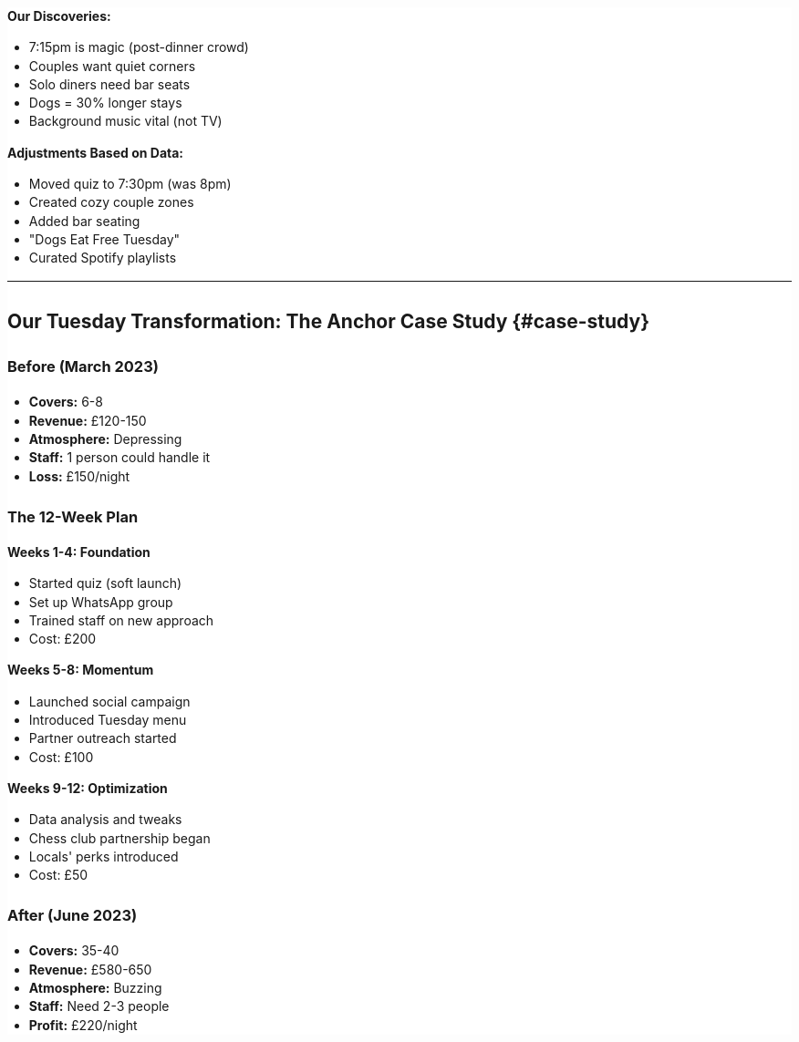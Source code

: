 **Our Discoveries:**
- 7:15pm is magic (post-dinner crowd)
- Couples want quiet corners
- Solo diners need bar seats
- Dogs = 30% longer stays
- Background music vital (not TV)

**Adjustments Based on Data:**
- Moved quiz to 7:30pm (was 8pm)
- Created cozy couple zones
- Added bar seating
- "Dogs Eat Free Tuesday"
- Curated Spotify playlists

---

## Our Tuesday Transformation: The Anchor Case Study {#case-study}

### Before (March 2023)
- **Covers:** 6-8
- **Revenue:** £120-150
- **Atmosphere:** Depressing
- **Staff:** 1 person could handle it
- **Loss:** £150/night

### The 12-Week Plan

**Weeks 1-4: Foundation**
- Started quiz (soft launch)
- Set up WhatsApp group
- Trained staff on new approach
- Cost: £200

**Weeks 5-8: Momentum**
- Launched social campaign
- Introduced Tuesday menu
- Partner outreach started
- Cost: £100

**Weeks 9-12: Optimization**
- Data analysis and tweaks
- Chess club partnership began
- Locals' perks introduced
- Cost: £50

### After (June 2023)
- **Covers:** 35-40
- **Revenue:** £580-650
- **Atmosphere:** Buzzing
- **Staff:** Need 2-3 people
- **Profit:** £220/night
